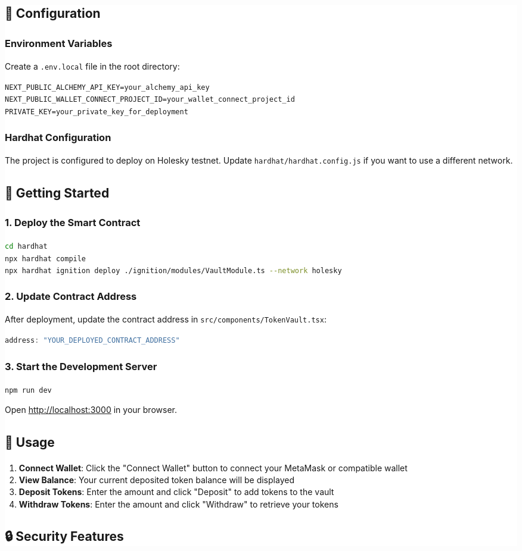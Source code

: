 ## 🔧 Configuration

### Environment Variables

Create a `.env.local` file in the root directory:

```env
NEXT_PUBLIC_ALCHEMY_API_KEY=your_alchemy_api_key
NEXT_PUBLIC_WALLET_CONNECT_PROJECT_ID=your_wallet_connect_project_id
PRIVATE_KEY=your_private_key_for_deployment
```

### Hardhat Configuration

The project is configured to deploy on Holesky testnet. Update `hardhat/hardhat.config.js` if you want to use a different network.

## 🚀 Getting Started

### 1. Deploy the Smart Contract

```bash
cd hardhat
npx hardhat compile
npx hardhat ignition deploy ./ignition/modules/VaultModule.ts --network holesky
```

### 2. Update Contract Address

After deployment, update the contract address in `src/components/TokenVault.tsx`:

```typescript
address: "YOUR_DEPLOYED_CONTRACT_ADDRESS"
```

### 3. Start the Development Server

```bash
npm run dev
```

Open [http://localhost:3000](http://localhost:3000) in your browser.

## 📱 Usage

1. **Connect Wallet**: Click the "Connect Wallet" button to connect your MetaMask or compatible wallet
2. **View Balance**: Your current deposited token balance will be displayed
3. **Deposit Tokens**: Enter the amount and click "Deposit" to add tokens to the vault
4. **Withdraw Tokens**: Enter the amount and click "Withdraw" to retrieve your tokens

## 🔒 Security Features
